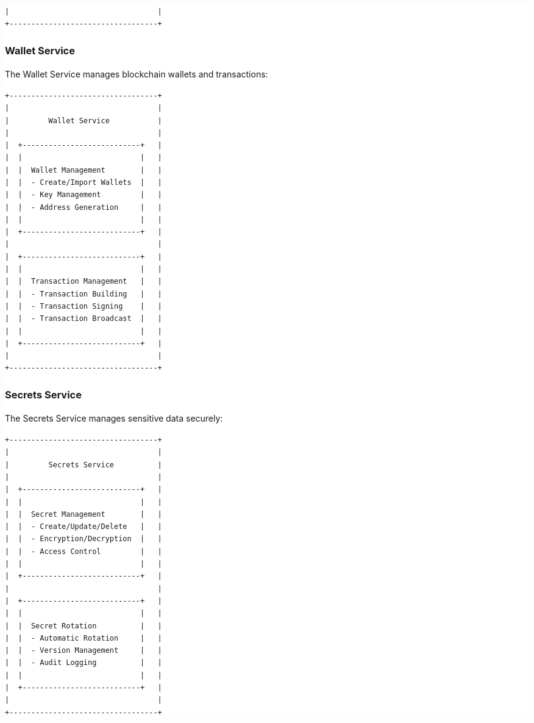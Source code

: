 ```
|                                  |
+----------------------------------+
```

### Wallet Service

The Wallet Service manages blockchain wallets and transactions:

```
+----------------------------------+
|                                  |
|         Wallet Service           |
|                                  |
|  +---------------------------+   |
|  |                           |   |
|  |  Wallet Management        |   |
|  |  - Create/Import Wallets  |   |
|  |  - Key Management         |   |
|  |  - Address Generation     |   |
|  |                           |   |
|  +---------------------------+   |
|                                  |
|  +---------------------------+   |
|  |                           |   |
|  |  Transaction Management   |   |
|  |  - Transaction Building   |   |
|  |  - Transaction Signing    |   |
|  |  - Transaction Broadcast  |   |
|  |                           |   |
|  +---------------------------+   |
|                                  |
+----------------------------------+
```

### Secrets Service

The Secrets Service manages sensitive data securely:

```
+----------------------------------+
|                                  |
|         Secrets Service          |
|                                  |
|  +---------------------------+   |
|  |                           |   |
|  |  Secret Management        |   |
|  |  - Create/Update/Delete   |   |
|  |  - Encryption/Decryption  |   |
|  |  - Access Control         |   |
|  |                           |   |
|  +---------------------------+   |
|                                  |
|  +---------------------------+   |
|  |                           |   |
|  |  Secret Rotation          |   |
|  |  - Automatic Rotation     |   |
|  |  - Version Management     |   |
|  |  - Audit Logging          |   |
|  |                           |   |
|  +---------------------------+   |
|                                  |
+----------------------------------+
```
